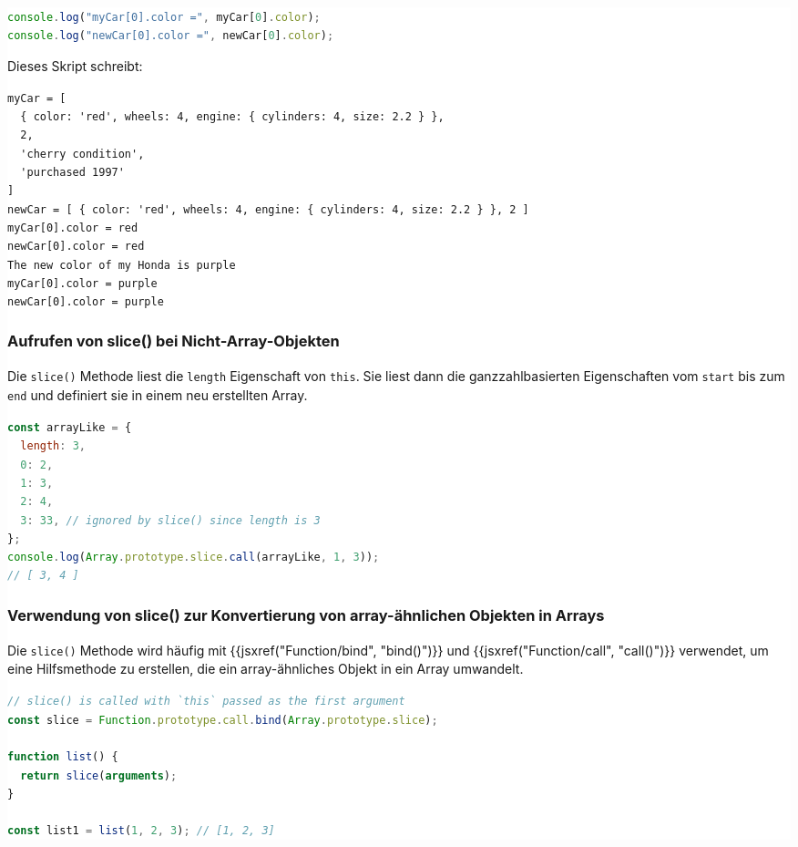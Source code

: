 ```js
console.log("myCar[0].color =", myCar[0].color);
console.log("newCar[0].color =", newCar[0].color);
```

Dieses Skript schreibt:

```plain
myCar = [
  { color: 'red', wheels: 4, engine: { cylinders: 4, size: 2.2 } },
  2,
  'cherry condition',
  'purchased 1997'
]
newCar = [ { color: 'red', wheels: 4, engine: { cylinders: 4, size: 2.2 } }, 2 ]
myCar[0].color = red
newCar[0].color = red
The new color of my Honda is purple
myCar[0].color = purple
newCar[0].color = purple
```

### Aufrufen von slice() bei Nicht-Array-Objekten

Die `slice()` Methode liest die `length` Eigenschaft von `this`. Sie liest dann die ganzzahlbasierten Eigenschaften vom `start` bis zum `end` und definiert sie in einem neu erstellten Array.

```js
const arrayLike = {
  length: 3,
  0: 2,
  1: 3,
  2: 4,
  3: 33, // ignored by slice() since length is 3
};
console.log(Array.prototype.slice.call(arrayLike, 1, 3));
// [ 3, 4 ]
```

### Verwendung von slice() zur Konvertierung von array-ähnlichen Objekten in Arrays

Die `slice()` Methode wird häufig mit {{jsxref("Function/bind", "bind()")}} und {{jsxref("Function/call", "call()")}} verwendet, um eine Hilfsmethode zu erstellen, die ein array-ähnliches Objekt in ein Array umwandelt.

```js
// slice() is called with `this` passed as the first argument
const slice = Function.prototype.call.bind(Array.prototype.slice);

function list() {
  return slice(arguments);
}

const list1 = list(1, 2, 3); // [1, 2, 3]
```
